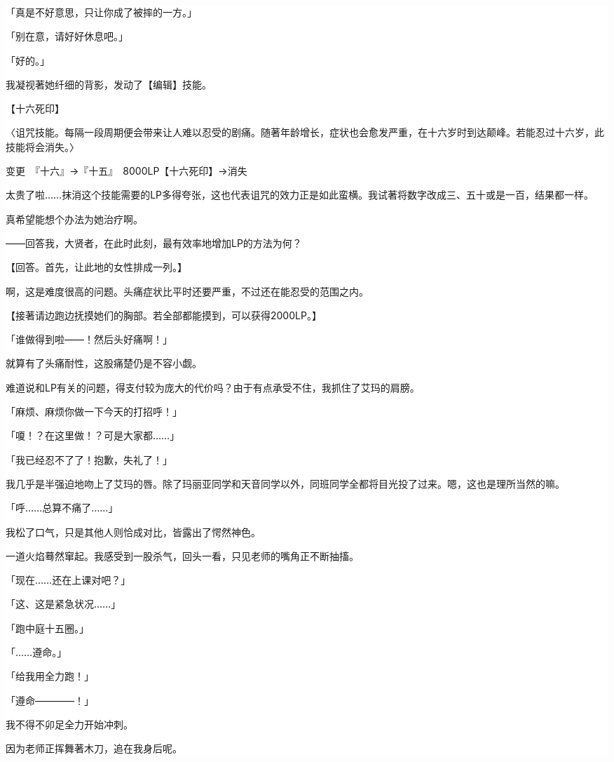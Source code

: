 「真是不好意思，只让你成了被摔的一方。」

「别在意，请好好休息吧。」

「好的。」

我凝视著她纤细的背影，发动了【编辑】技能。

【十六死印】

〈诅咒技能。每隔一段周期便会带来让人难以忍受的剧痛。随著年龄增长，症状也会愈发严重，在十六岁时到达颠峰。若能忍过十六岁，此技能将会消失。〉

变更　『十六』→『十五』　8000LP【十六死印】→消失

太贵了啦……抹消这个技能需要的LP多得夸张，这也代表诅咒的效力正是如此蛮横。我试著将数字改成三、五十或是一百，结果都一样。

真希望能想个办法为她治疗啊。

——回答我，大贤者，在此时此刻，最有效率地增加LP的方法为何？

【回答。首先，让此地的女性排成一列。】

啊，这是难度很高的问题。头痛症状比平时还要严重，不过还在能忍受的范围之内。

【接著请边跑边抚摸她们的胸部。若全部都能摸到，可以获得2000LP。】

「谁做得到啦——！然后头好痛啊！」

就算有了头痛耐性，这股痛楚仍是不容小觑。

难道说和LP有关的问题，得支付较为庞大的代价吗？由于有点承受不住，我抓住了艾玛的肩膀。

「麻烦、麻烦你做一下今天的打招呼！」

「嗄！？在这里做！？可是大家都……」

「我已经忍不了了！抱歉，失礼了！」

我几乎是半强迫地吻上了艾玛的唇。除了玛丽亚同学和天音同学以外，同班同学全都将目光投了过来。嗯，这也是理所当然的嘛。

「呼……总算不痛了……」

我松了口气，只是其他人则恰成对比，皆露出了愕然神色。

一道火焰蓦然窜起。我感受到一股杀气，回头一看，只见老师的嘴角正不断抽搐。

「现在……还在上课对吧？」

「这、这是紧急状况……」

「跑中庭十五圈。」

「……遵命。」

「给我用全力跑！」

「遵命————！」

我不得不卯足全力开始冲刺。

因为老师正挥舞著木刀，追在我身后呢。

